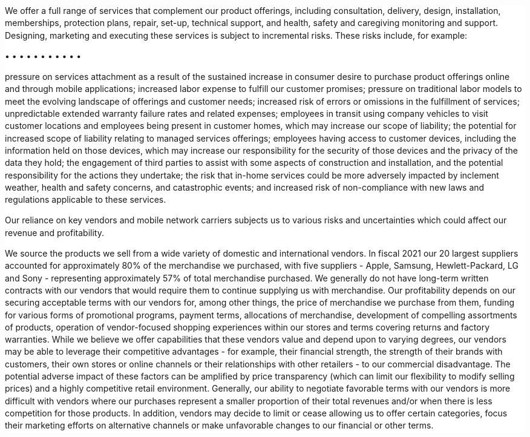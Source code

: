 We offer a full range of services that complement our product offerings, including consultation, delivery, design, installation, memberships, protection plans, repair, set-up, technical support, and health, safety and caregiving monitoring and support. Designing, marketing and executing these
services is subject to incremental risks. These risks include, for example:

•
•
•
•
•
•
•
•
•
•
•

pressure on services attachment as a result of the sustained increase in consumer desire to purchase product offerings online and through mobile applications;
increased labor expense to fulfill our customer promises;
pressure on traditional labor models to meet the evolving landscape of offerings and customer needs;
increased risk of errors or omissions in the fulfillment of services;
unpredictable extended warranty failure rates and related expenses;
employees in transit using company vehicles to visit customer locations and employees being present in customer homes, which may increase our scope of liability;
the potential for increased scope of liability relating to managed services offerings;
employees having access to customer devices, including the information held on those devices, which may increase our responsibility for the security of those devices and the privacy of the data they hold;
the engagement of third parties to assist with some aspects of construction and installation, and the potential responsibility for the actions they undertake;
the risk that in-home services could be more adversely impacted by inclement weather, health and safety concerns, and catastrophic events; and
increased risk of non-compliance with new laws and regulations applicable to these services.

Our reliance on key vendors and mobile network carriers subjects us to various risks and uncertainties which could affect our revenue and profitability.

We source the products we sell from a wide variety of domestic and international vendors. In fiscal 2021 our 20 largest suppliers accounted for approximately 80% of the merchandise we purchased, with five suppliers - Apple, Samsung, Hewlett-Packard, LG and Sony - representing
approximately 57% of total merchandise purchased. We generally do not have long-term written contracts with our vendors that would require them to continue supplying us with merchandise. Our profitability depends on our securing acceptable terms with our vendors for, among other
things, the price of merchandise we purchase from them, funding for various forms of promotional programs, payment terms, allocations of merchandise, development of compelling assortments of products, operation of vendor-focused shopping experiences within our stores and terms
covering returns and factory warranties. While we believe we offer capabilities that these vendors value and depend upon to varying degrees, our vendors may be able to leverage their competitive advantages - for example, their financial strength, the strength of their brands with
customers, their own stores or online channels or their relationships with other retailers - to our commercial disadvantage. The potential adverse impact of these factors can be amplified by price transparency (which can limit our flexibility to modify selling prices) and a highly competitive
retail environment. Generally, our ability to negotiate favorable terms with our vendors is more difficult with vendors where our purchases represent a smaller proportion of their total revenues and/or when there is less competition for those products. In addition, vendors may decide to limit
or cease allowing us to offer certain categories, focus their marketing efforts on alternative channels or make unfavorable changes to our financial or other terms.
